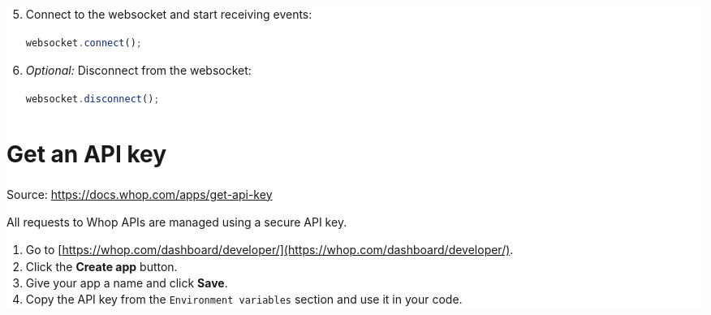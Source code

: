 5. Connect to the websocket and start receiving events:

   ```typescript  theme={null}
   websocket.connect();
   ```

6. *Optional:* Disconnect from the websocket:

   ```typescript  theme={null}
   websocket.disconnect();
   ```


# Get an API key
Source: https://docs.whop.com/apps/get-api-key

All requests to Whop APIs are managed using a secure API key.

1. Go to [https://whop.com/dashboard/developer/](https://whop.com/dashboard/developer/).
2. Click the **Create app** button.
3. Give your app a name and click **Save**.
4. Copy the API key from the `Environment variables` section and use it in your code.

<video autoPlay loop muted controls className="rounded-xl border border-white/10" src="https://mintcdn.com/whop/TOclYnFut1D-IvN3/how-to-videos/copy-environment-variables.mp4?fit=max&auto=format&n=TOclYnFut1D-IvN3&q=85&s=f7dfde358590bffe795c60fd8fade09d" title="Video demonstrating how to copy environment variables from the Whop dashboard" aria-label="Video demonstrating how to copy environment variables from the Whop dashboard" data-path="how-to-videos/copy-environment-variables.mp4" />

### Company API (deprecated) -- V2 and V5

Legacy. Old system for when you want to automate your own creator account or sync payments/crm data to your internal systems.


# Getting started
Source: https://docs.whop.com/apps/getting-started



1. Clone our Next.js app template:

   <CodeGroup>
     ```bash Next.js theme={null}
     npx create-next-app@latest whop-app -e https://github.com/whopio/whop-nextjs-app-template
     ```
   </CodeGroup>

2. Install packages:

   <CodeGroup>
     ```bash pnpm theme={null}
     pnpm i
     ```

     ```bash npm theme={null}
     npm i
     ```
